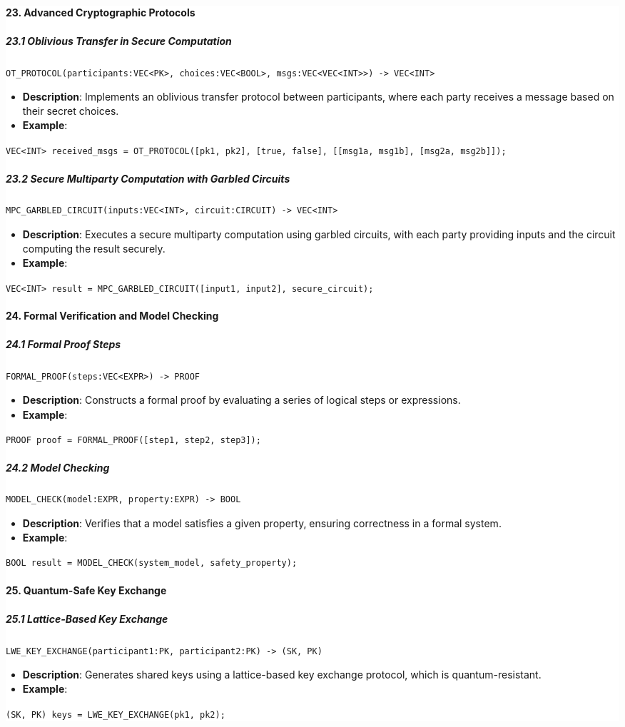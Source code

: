 #### 23. **Advanced Cryptographic Protocols**

##### 23.1 **Oblivious Transfer in Secure Computation**
```popnf
OT_PROTOCOL(participants:VEC<PK>, choices:VEC<BOOL>, msgs:VEC<VEC<INT>>) -> VEC<INT>
```
- **Description**: Implements an oblivious transfer protocol between participants, where each party receives a message based on their secret choices.
- **Example**:
```popnf
VEC<INT> received_msgs = OT_PROTOCOL([pk1, pk2], [true, false], [[msg1a, msg1b], [msg2a, msg2b]]);
```

##### 23.2 **Secure Multiparty Computation with Garbled Circuits**
```popnf
MPC_GARBLED_CIRCUIT(inputs:VEC<INT>, circuit:CIRCUIT) -> VEC<INT>
```
- **Description**: Executes a secure multiparty computation using garbled circuits, with each party providing inputs and the circuit computing the result securely.
- **Example**:
```popnf
VEC<INT> result = MPC_GARBLED_CIRCUIT([input1, input2], secure_circuit);
```

#### 24. **Formal Verification and Model Checking**

##### 24.1 **Formal Proof Steps**
```popnf
FORMAL_PROOF(steps:VEC<EXPR>) -> PROOF
```
- **Description**: Constructs a formal proof by evaluating a series of logical steps or expressions.
- **Example**:
```popnf
PROOF proof = FORMAL_PROOF([step1, step2, step3]);
```

##### 24.2 **Model Checking**
```popnf
MODEL_CHECK(model:EXPR, property:EXPR) -> BOOL
```
- **Description**: Verifies that a model satisfies a given property, ensuring correctness in a formal system.
- **Example**:
```popnf
BOOL result = MODEL_CHECK(system_model, safety_property);
```

#### 25. **Quantum-Safe Key Exchange**

##### 25.1 **Lattice-Based Key Exchange**
```popnf
LWE_KEY_EXCHANGE(participant1:PK, participant2:PK) -> (SK, PK)
```
- **Description**: Generates shared keys using a lattice-based key exchange protocol, which is quantum-resistant.
- **Example**:
```popnf
(SK, PK) keys = LWE_KEY_EXCHANGE(pk1, pk2);
```
